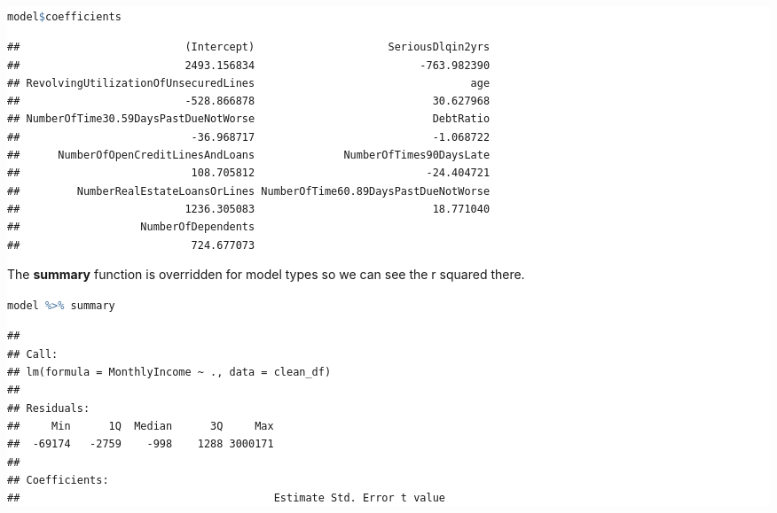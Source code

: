 ``` r
model$coefficients
```

    ##                          (Intercept)                     SeriousDlqin2yrs 
    ##                          2493.156834                          -763.982390 
    ## RevolvingUtilizationOfUnsecuredLines                                  age 
    ##                          -528.866878                            30.627968 
    ## NumberOfTime30.59DaysPastDueNotWorse                            DebtRatio 
    ##                           -36.968717                            -1.068722 
    ##      NumberOfOpenCreditLinesAndLoans              NumberOfTimes90DaysLate 
    ##                           108.705812                           -24.404721 
    ##         NumberRealEstateLoansOrLines NumberOfTime60.89DaysPastDueNotWorse 
    ##                          1236.305083                            18.771040 
    ##                   NumberOfDependents 
    ##                           724.677073

The **summary** function is overridden for model types so we can see the
r squared there.

``` r
model %>% summary
```

    ## 
    ## Call:
    ## lm(formula = MonthlyIncome ~ ., data = clean_df)
    ## 
    ## Residuals:
    ##     Min      1Q  Median      3Q     Max 
    ##  -69174   -2759    -998    1288 3000171 
    ## 
    ## Coefficients:
    ##                                        Estimate Std. Error t value